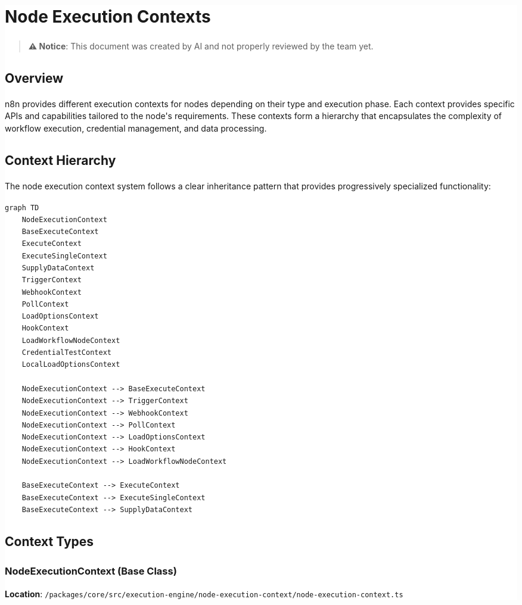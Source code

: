 # Node Execution Contexts

> **⚠️ Notice**: This document was created by AI and not properly reviewed by the team yet.

## Overview

n8n provides different execution contexts for nodes depending on their type and execution phase. Each context provides specific APIs and capabilities tailored to the node's requirements. These contexts form a hierarchy that encapsulates the complexity of workflow execution, credential management, and data processing.

## Context Hierarchy

The node execution context system follows a clear inheritance pattern that provides progressively specialized functionality:

```mermaid
graph TD
    NodeExecutionContext
    BaseExecuteContext
    ExecuteContext
    ExecuteSingleContext
    SupplyDataContext
    TriggerContext
    WebhookContext
    PollContext
    LoadOptionsContext
    HookContext
    LoadWorkflowNodeContext
    CredentialTestContext
    LocalLoadOptionsContext

    NodeExecutionContext --> BaseExecuteContext
    NodeExecutionContext --> TriggerContext
    NodeExecutionContext --> WebhookContext
    NodeExecutionContext --> PollContext
    NodeExecutionContext --> LoadOptionsContext
    NodeExecutionContext --> HookContext
    NodeExecutionContext --> LoadWorkflowNodeContext

    BaseExecuteContext --> ExecuteContext
    BaseExecuteContext --> ExecuteSingleContext
    BaseExecuteContext --> SupplyDataContext
```

## Context Types

### NodeExecutionContext (Base Class)

**Location**: `/packages/core/src/execution-engine/node-execution-context/node-execution-context.ts`
